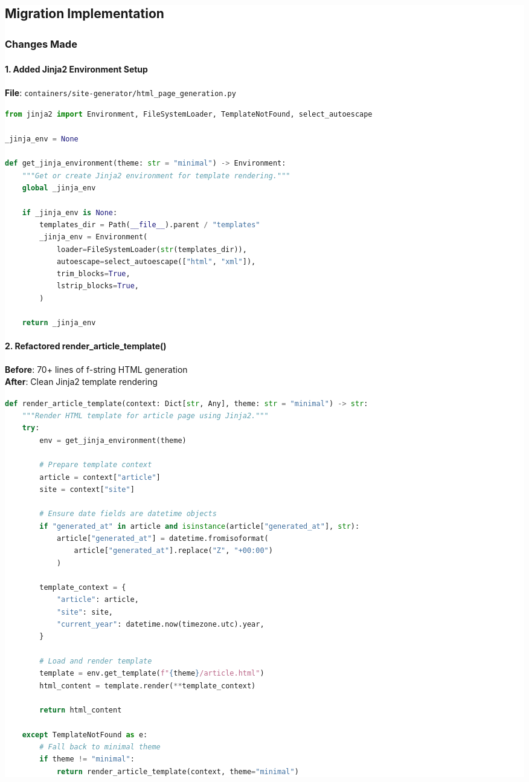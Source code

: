 ## Migration Implementation

### Changes Made

#### 1. Added Jinja2 Environment Setup
**File**: `containers/site-generator/html_page_generation.py`

```python
from jinja2 import Environment, FileSystemLoader, TemplateNotFound, select_autoescape

_jinja_env = None

def get_jinja_environment(theme: str = "minimal") -> Environment:
    """Get or create Jinja2 environment for template rendering."""
    global _jinja_env
    
    if _jinja_env is None:
        templates_dir = Path(__file__).parent / "templates"
        _jinja_env = Environment(
            loader=FileSystemLoader(str(templates_dir)),
            autoescape=select_autoescape(["html", "xml"]),
            trim_blocks=True,
            lstrip_blocks=True,
        )
    
    return _jinja_env
```

#### 2. Refactored render_article_template()
**Before**: 70+ lines of f-string HTML generation  
**After**: Clean Jinja2 template rendering

```python
def render_article_template(context: Dict[str, Any], theme: str = "minimal") -> str:
    """Render HTML template for article page using Jinja2."""
    try:
        env = get_jinja_environment(theme)
        
        # Prepare template context
        article = context["article"]
        site = context["site"]
        
        # Ensure date fields are datetime objects
        if "generated_at" in article and isinstance(article["generated_at"], str):
            article["generated_at"] = datetime.fromisoformat(
                article["generated_at"].replace("Z", "+00:00")
            )
        
        template_context = {
            "article": article,
            "site": site,
            "current_year": datetime.now(timezone.utc).year,
        }
        
        # Load and render template
        template = env.get_template(f"{theme}/article.html")
        html_content = template.render(**template_context)
        
        return html_content
        
    except TemplateNotFound as e:
        # Fall back to minimal theme
        if theme != "minimal":
            return render_article_template(context, theme="minimal")
```